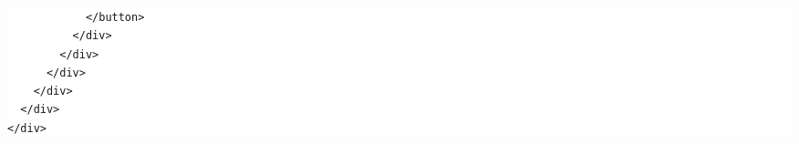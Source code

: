                 </button>
              </div>
            </div>
          </div>
        </div>
      </div>
    </div>
  </div>

  
  <script src="vendor/jquery/jquery.min.js"></script>
  <script src="vendor/bootstrap/js/bootstrap.bundle.min.js"></script>

  
  <script src="vendor/jquery-easing/jquery.easing.min.js"></script>

  
  <script src="js/jqBootstrapValidation.js"></script>
  <script src="js/contact_me.js"></script>

  
  <script src="js/freelancer.min.js"></script>

</body>

</html>
